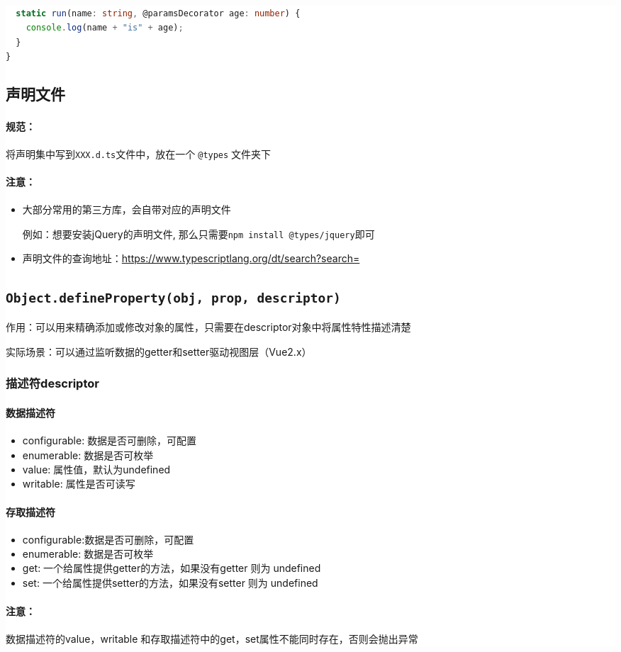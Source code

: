 ```ts
  static run(name: string, @paramsDecorator age: number) {
    console.log(name + "is" + age);
  }
}
```



## 声明文件

#### 规范：

将声明集中写到`XXX.d.ts`文件中，放在一个 `@types` 文件夹下

#### 注意：

* 大部分常用的第三方库，会自带对应的声明文件

  例如：想要安装jQuery的声明文件, 那么只需要`npm install @types/jquery`即可

* 声明文件的查询地址：https://www.typescriptlang.org/dt/search?search=



## `Object.defineProperty(obj, prop, descriptor)` 

作用：可以用来精确添加或修改对象的属性，只需要在descriptor对象中将属性特性描述清楚

实际场景：可以通过监听数据的getter和setter驱动视图层（Vue2.x）

### 描述符descriptor

#### 数据描述符

- configurable: 数据是否可删除，可配置
- enumerable: 数据是否可枚举
- value: 属性值，默认为undefined
- writable: 属性是否可读写

#### 存取描述符

* configurable:数据是否可删除，可配置
* enumerable: 数据是否可枚举
* get: 一个给属性提供getter的方法，如果没有getter 则为 undefined
* set: 一个给属性提供setter的方法，如果没有setter 则为 undefined

#### 注意：

数据描述符的value，writable 和存取描述符中的get，set属性不能同时存在，否则会抛出异常

